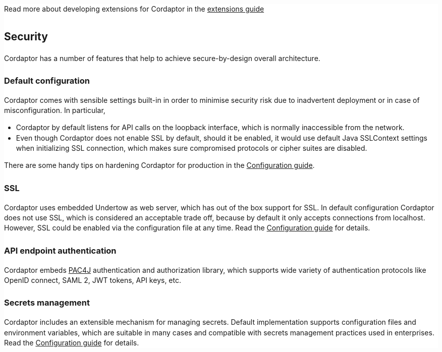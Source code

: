 Read more about developing extensions for Cordaptor in the [extensions guide](./extensions.md)

## Security

Cordaptor has a number of features that help to achieve secure-by-design overall architecture.

### Default configuration

Cordaptor comes with sensible settings built-in in order to minimise security risk
due to inadvertent deployment or in case of misconfiguration. In particular,
* Cordaptor by default listens for API calls on the loopback interface, which is normally inaccessible
from the network.
* Even though Cordaptor does not enable SSL by default, should it be enabled, it would use default Java SSLContext
settings when initializing SSL connection, which makes sure compromised protocols or cipher suites are disabled.

There are some handy tips on hardening Cordaptor for production in the [Configuration guide](./configuration.md).

### SSL

Cordaptor uses embedded Undertow as web server, which has out of the box support for SSL.
In default configuration Cordaptor does not use SSL, which is considered an acceptable trade off,
because by default it only accepts connections from localhost. However, SSL could be enabled
via the configuration file at any time. Read the [Configuration guide](./configuration.md) for details.

### API endpoint authentication

Cordaptor embeds [PAC4J](https://www.pac4j.org/) authentication and authorization library,
which supports wide variety of authentication protocols like OpenID connect, SAML 2, JWT tokens, API keys, etc.

### Secrets management

Cordaptor includes an extensible mechanism for managing secrets. Default implementation supports configuration files
and environment variables, which are suitable in many cases and compatible with secrets management practices
used in enterprises. Read the [Configuration guide](./configuration.md) for details.
